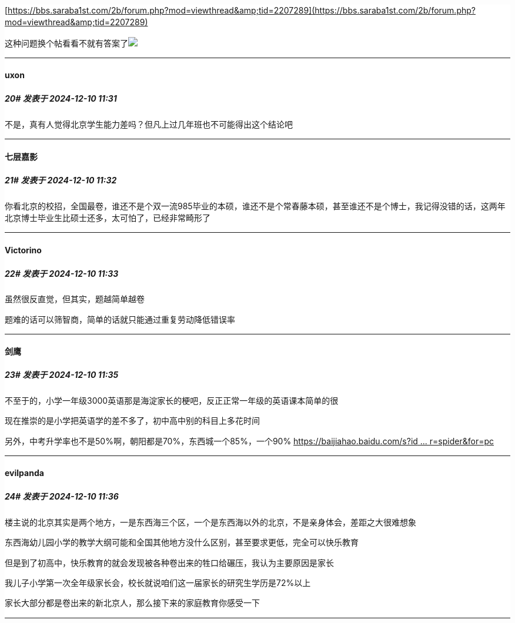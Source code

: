 [https://bbs.saraba1st.com/2b/forum.php?mod=viewthread&amp;tid=2207289](https://bbs.saraba1st.com/2b/forum.php?mod=viewthread&amp;tid=2207289)

这种问题换个帖看看不就有答案了<img src="https://static.saraba1st.com/image/smiley/face2017/067.png" referrerpolicy="no-referrer">

*****

####  uxon  
##### 20#       发表于 2024-12-10 11:31

不是，真有人觉得北京学生能力差吗？但凡上过几年班也不可能得出这个结论吧

*****

####  七层嘉影  
##### 21#       发表于 2024-12-10 11:32

你看北京的校招，全国最卷，谁还不是个双一流985毕业的本硕，谁还不是个常春藤本硕，甚至谁还不是个博士，我记得没错的话，这两年北京博士毕业生比硕士还多，太可怕了，已经非常畸形了

*****

####  Victorino  
##### 22#       发表于 2024-12-10 11:33

虽然很反直觉，但其实，题越简单越卷

题难的话可以筛智商，简单的话就只能通过重复劳动降低错误率

*****

####  剑鹰  
##### 23#       发表于 2024-12-10 11:35

不至于的，小学一年级3000英语那是海淀家长的梗吧，反正正常一年级的英语课本简单的很

现在推崇的是小学把英语学的差不多了，初中高中别的科目上多花时间

另外，中考升学率也不是50%啊，朝阳都是70%，东西城一个85%，一个90%
[https://baijiahao.baidu.com/s?id ... r=spider&amp;for=pc](https://baijiahao.baidu.com/s?id=1772306766608615436&amp;wfr=spider&amp;for=pc)

*****

####  evilpanda  
##### 24#       发表于 2024-12-10 11:36

楼主说的北京其实是两个地方，一是东西海三个区，一个是东西海以外的北京，不是亲身体会，差距之大很难想象

东西海幼儿园小学的教学大纲可能和全国其他地方没什么区别，甚至要求更低，完全可以快乐教育

但是到了初高中，快乐教育的就会发现被各种卷出来的牲口给碾压，我认为主要原因是家长

我儿子小学第一次全年级家长会，校长就说咱们这一届家长的研究生学历是72%以上

家长大部分都是卷出来的新北京人，那么接下来的家庭教育你感受一下

*****
